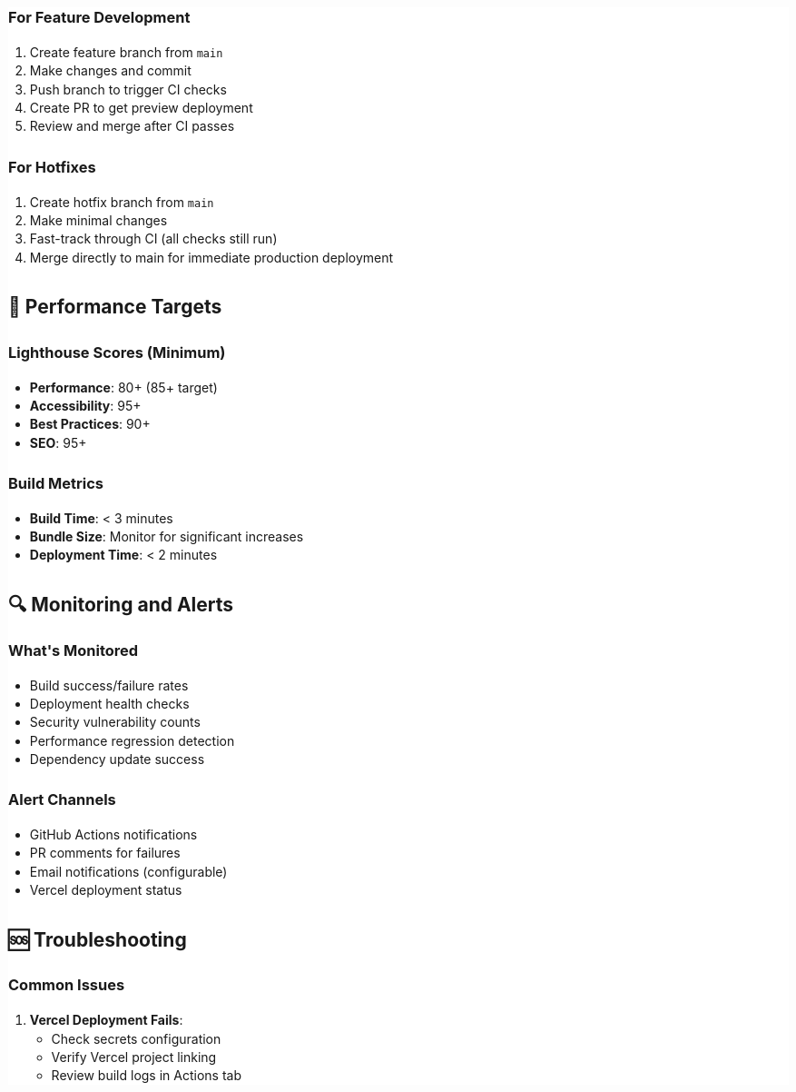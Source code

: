 ### For Feature Development
1. Create feature branch from `main`
2. Make changes and commit
3. Push branch to trigger CI checks
4. Create PR to get preview deployment
5. Review and merge after CI passes

### For Hotfixes
1. Create hotfix branch from `main`
2. Make minimal changes
3. Fast-track through CI (all checks still run)
4. Merge directly to main for immediate production deployment

## 🎯 Performance Targets

### Lighthouse Scores (Minimum)
- **Performance**: 80+ (85+ target)
- **Accessibility**: 95+
- **Best Practices**: 90+
- **SEO**: 95+

### Build Metrics
- **Build Time**: < 3 minutes
- **Bundle Size**: Monitor for significant increases
- **Deployment Time**: < 2 minutes

## 🔍 Monitoring and Alerts

### What's Monitored
- Build success/failure rates
- Deployment health checks
- Security vulnerability counts
- Performance regression detection
- Dependency update success

### Alert Channels
- GitHub Actions notifications
- PR comments for failures
- Email notifications (configurable)
- Vercel deployment status

## 🆘 Troubleshooting

### Common Issues

1. **Vercel Deployment Fails**:
   - Check secrets configuration
   - Verify Vercel project linking
   - Review build logs in Actions tab
